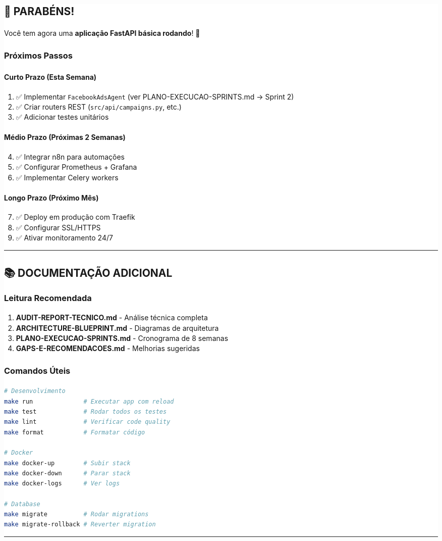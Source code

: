 
## 🎉 PARABÉNS!

Você tem agora uma **aplicação FastAPI básica rodando**! 🚀

### Próximos Passos

#### Curto Prazo (Esta Semana)
1. ✅ Implementar `FacebookAdsAgent` (ver PLANO-EXECUCAO-SPRINTS.md → Sprint 2)
2. ✅ Criar routers REST (`src/api/campaigns.py`, etc.)
3. ✅ Adicionar testes unitários

#### Médio Prazo (Próximas 2 Semanas)
4. ✅ Integrar n8n para automações
5. ✅ Configurar Prometheus + Grafana
6. ✅ Implementar Celery workers

#### Longo Prazo (Próximo Mês)
7. ✅ Deploy em produção com Traefik
8. ✅ Configurar SSL/HTTPS
9. ✅ Ativar monitoramento 24/7

---

## 📚 DOCUMENTAÇÃO ADICIONAL

### Leitura Recomendada
1. **AUDIT-REPORT-TECNICO.md** - Análise técnica completa
2. **ARCHITECTURE-BLUEPRINT.md** - Diagramas de arquitetura
3. **PLANO-EXECUCAO-SPRINTS.md** - Cronograma de 8 semanas
4. **GAPS-E-RECOMENDACOES.md** - Melhorias sugeridas

### Comandos Úteis
```bash
# Desenvolvimento
make run              # Executar app com reload
make test             # Rodar todos os testes
make lint             # Verificar code quality
make format           # Formatar código

# Docker
make docker-up        # Subir stack
make docker-down      # Parar stack
make docker-logs      # Ver logs

# Database
make migrate          # Rodar migrations
make migrate-rollback # Reverter migration
```

---
